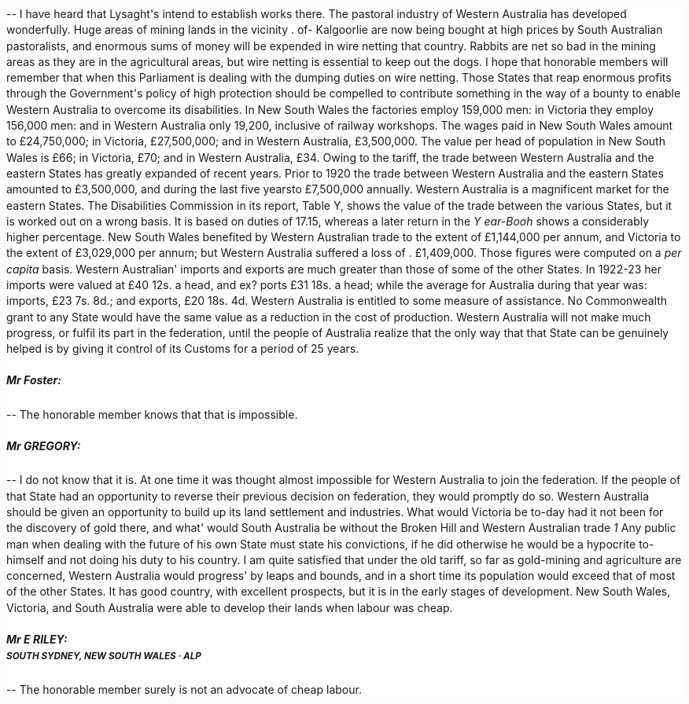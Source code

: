 -- I have heard that Lysaght's intend to establish works there. The pastoral industry of Western Australia has developed wonderfully. Huge areas of mining lands in the vicinity . of- Kalgoorlie are now being bought at high prices by South Australian pastoralists, and enormous sums of money will be expended in wire netting that country. Rabbits are net so bad in the mining areas as they are in the agricultural areas, but wire netting is essential to keep out the dogs. I hope that honorable members will remember that when this Parliament is dealing with the dumping duties on wire netting. Those States that reap enormous profits through the Government's policy of high protection should be compelled to contribute something in the way of a bounty to enable Western Australia to overcome its disabilities. In New South Wales the factories employ 159,000 men: in Victoria they employ 156,000 men: and in Western Australia only 19,200, inclusive of railway workshops. The wages paid in New South Wales amount to £24,750,000; in Victoria, £27,500,000; and in Western Australia, £3,500,000. The value per head of population in New South Wales is £66; in Victoria, £70; and in Western Australia, £34. Owing to the tariff, the trade between Western Australia and the eastern States has greatly expanded of recent years. Prior to 1920 the trade between Western Australia and the eastern States amounted to £3,500,000, and during the last five yearsto £7,500,000 annually. Western Australia is a magnificent market for the eastern States. The Disabilities Commission in its report, Table Y, shows the value of the trade between the various States, but it is worked out on a wrong basis. It is based on duties of 17.15, whereas a later return in the  *Y ear-Booh*  shows a considerably higher percentage. New South Wales benefited by Western Australian trade to the extent of £1,144,000 per annum, and Victoria to the extent of £3,029,000 per annum; but Western Australia suffered a loss of . £1,409,000. Those figures were computed on a  *per capita*  basis. Western Australian' imports and exports are much greater than those of some of the other States. In 1922-23 her imports were valued at £40 12s. a head, and ex? ports £31 18s. a head; while the average for Australia during that year was: imports, £23 7s. 8d.; and exports, £20 18s. 4d. Western Australia is entitled to some measure of assistance. No Commonwealth grant to any State would have the same value as a reduction in the cost of production. Western Australia will not make much progress, or fulfil its part in the federation, until the people of Australia realize that the only way that that State can be genuinely helped is by giving it control of its Customs for a period of 25 years. 

##### Mr Foster:

-- The honorable member knows that that is impossible. 

##### Mr GREGORY:

-- I do not know that it is. At one time it was thought almost impossible for Western Australia to join the federation. If the people of that State had an opportunity to reverse their previous decision on federation, they would promptly do so. Western Australia should be given an opportunity to build up its land settlement and industries. What would Victoria be to-day had it not been for the discovery of gold there, and what' would South Australia be without the Broken Hill and Western Australian trade  *1*  Any public man when dealing with the future of his own State must state his convictions, if he did otherwise he would be a hypocrite to- himself and not doing his duty to his country. I am quite satisfied that under the old tariff, so far as gold-mining and agriculture are concerned, Western Australia would progress' by leaps and bounds, and in a short time its population would exceed that of most of the other States. It has good country, with excellent  prospects,  but it is in the early stages of development. New South Wales, Victoria, and South Australia were able to develop their lands when labour was cheap. 

##### Mr E RILEY:<br><small class="text-muted">SOUTH SYDNEY, NEW SOUTH WALES &middot; ALP</small>

-- The honorable member surely is not an advocate of cheap labour. 
